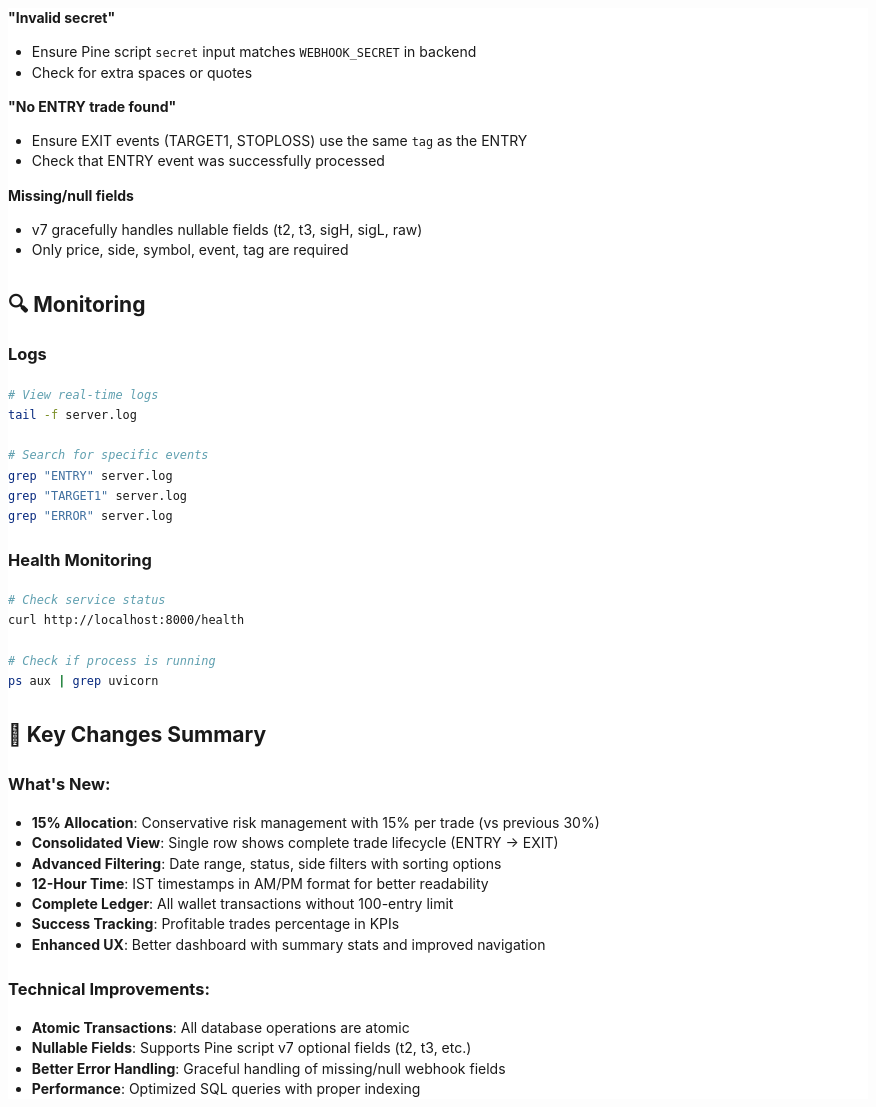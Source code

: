 **"Invalid secret"**
- Ensure Pine script `secret` input matches `WEBHOOK_SECRET` in backend
- Check for extra spaces or quotes

**"No ENTRY trade found"**
- Ensure EXIT events (TARGET1, STOPLOSS) use the same `tag` as the ENTRY
- Check that ENTRY event was successfully processed

**Missing/null fields**
- v7 gracefully handles nullable fields (t2, t3, sigH, sigL, raw)
- Only price, side, symbol, event, tag are required

## 🔍 Monitoring

### Logs
```bash
# View real-time logs
tail -f server.log

# Search for specific events
grep "ENTRY" server.log
grep "TARGET1" server.log
grep "ERROR" server.log
```

### Health Monitoring
```bash
# Check service status
curl http://localhost:8000/health

# Check if process is running
ps aux | grep uvicorn
```

## 🔄 Key Changes Summary

### What's New:
- **15% Allocation**: Conservative risk management with 15% per trade (vs previous 30%)
- **Consolidated View**: Single row shows complete trade lifecycle (ENTRY → EXIT)
- **Advanced Filtering**: Date range, status, side filters with sorting options
- **12-Hour Time**: IST timestamps in AM/PM format for better readability
- **Complete Ledger**: All wallet transactions without 100-entry limit
- **Success Tracking**: Profitable trades percentage in KPIs
- **Enhanced UX**: Better dashboard with summary stats and improved navigation

### Technical Improvements:
- **Atomic Transactions**: All database operations are atomic
- **Nullable Fields**: Supports Pine script v7 optional fields (t2, t3, etc.)
- **Better Error Handling**: Graceful handling of missing/null webhook fields
- **Performance**: Optimized SQL queries with proper indexing
